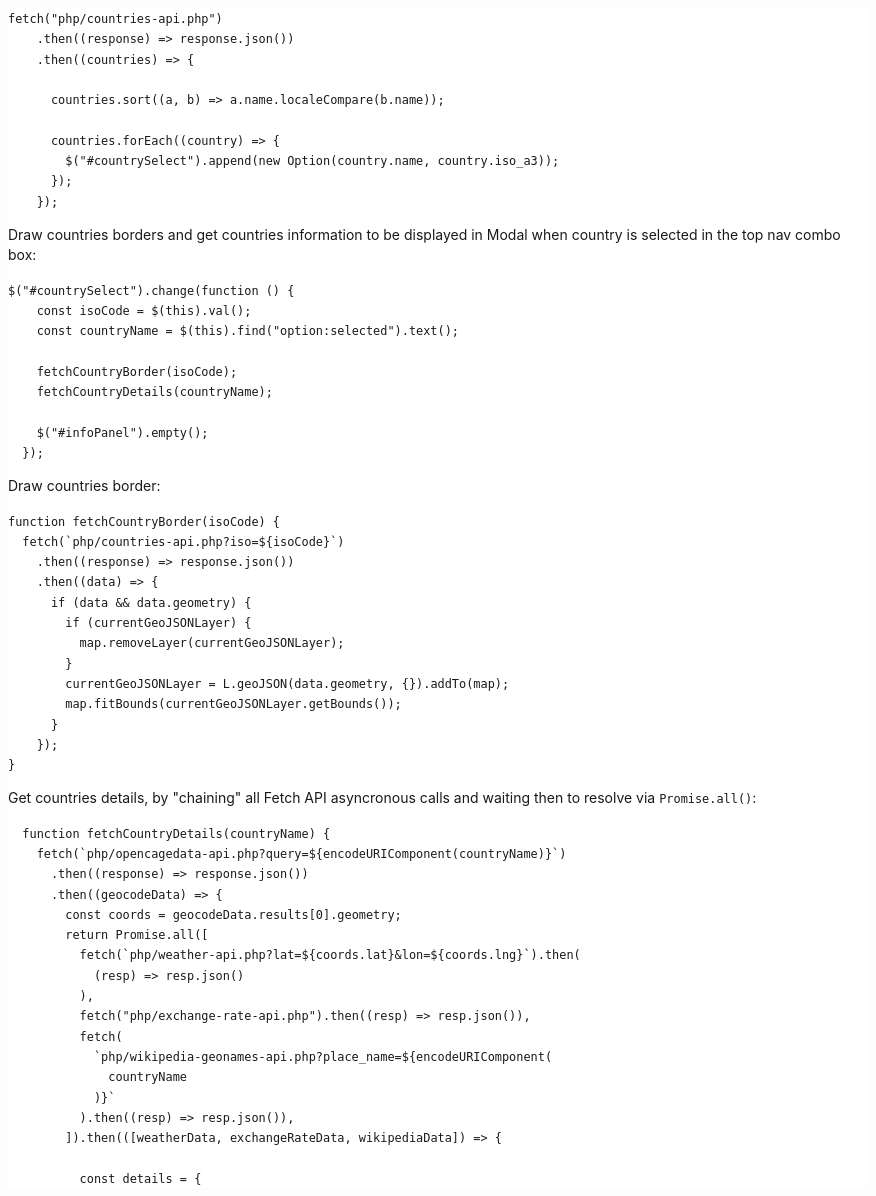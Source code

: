 ```
fetch("php/countries-api.php")
    .then((response) => response.json())
    .then((countries) => {

      countries.sort((a, b) => a.name.localeCompare(b.name));

      countries.forEach((country) => {
        $("#countrySelect").append(new Option(country.name, country.iso_a3));
      });
    });
```

Draw countries borders and get countries information to be displayed in Modal when country is selected in the top nav combo box:

```
$("#countrySelect").change(function () {
    const isoCode = $(this).val();
    const countryName = $(this).find("option:selected").text();

    fetchCountryBorder(isoCode);
    fetchCountryDetails(countryName);

    $("#infoPanel").empty();
  });
  ```

  Draw countries border:

  ```
  function fetchCountryBorder(isoCode) {
    fetch(`php/countries-api.php?iso=${isoCode}`)
      .then((response) => response.json())
      .then((data) => {
        if (data && data.geometry) {
          if (currentGeoJSONLayer) {
            map.removeLayer(currentGeoJSONLayer);
          }
          currentGeoJSONLayer = L.geoJSON(data.geometry, {}).addTo(map);
          map.fitBounds(currentGeoJSONLayer.getBounds());
        }
      });
  }
```

  Get countries details, by "chaining" all Fetch API asyncronous calls and waiting then to resolve via `Promise.all()`:

```
  function fetchCountryDetails(countryName) {
    fetch(`php/opencagedata-api.php?query=${encodeURIComponent(countryName)}`)
      .then((response) => response.json())
      .then((geocodeData) => {
        const coords = geocodeData.results[0].geometry;
        return Promise.all([
          fetch(`php/weather-api.php?lat=${coords.lat}&lon=${coords.lng}`).then(
            (resp) => resp.json()
          ),
          fetch("php/exchange-rate-api.php").then((resp) => resp.json()),
          fetch(
            `php/wikipedia-geonames-api.php?place_name=${encodeURIComponent(
              countryName
            )}`
          ).then((resp) => resp.json()),
        ]).then(([weatherData, exchangeRateData, wikipediaData]) => {

          const details = {
```
